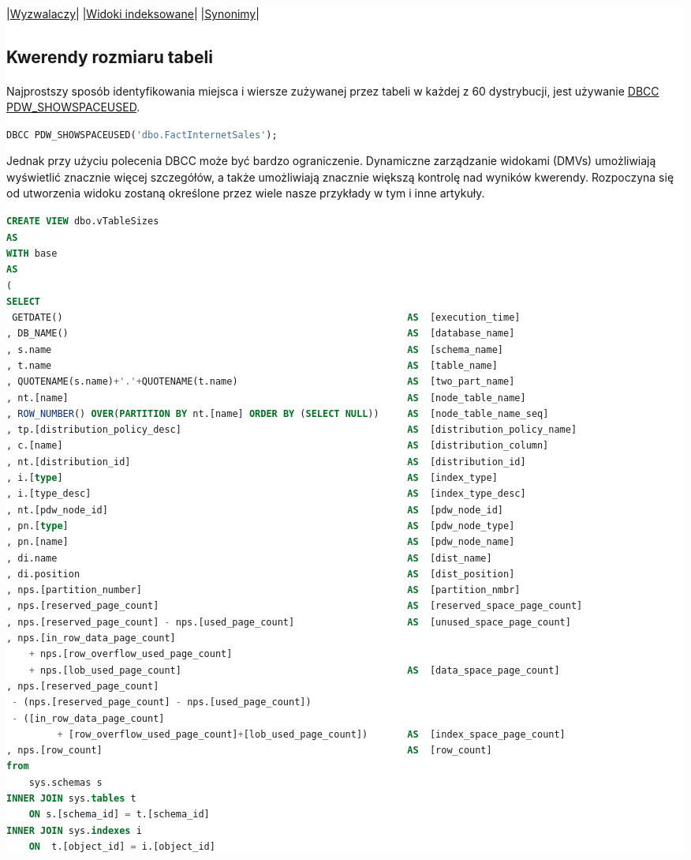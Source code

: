 |[Wyzwalaczy][]|
|[Widoki indeksowane][]|
|[Synonimy][]|

## <a name="table-size-queries"></a>Kwerendy rozmiaru tabeli

Najprostszy sposób identyfikowania miejsca i wiersze zużywanej przez tabeli w każdej z 60 dystrybucji, jest używanie [DBCC PDW_SHOWSPACEUSED][].

```sql
DBCC PDW_SHOWSPACEUSED('dbo.FactInternetSales');
```

Jednak przy użyciu polecenia DBCC może być bardzo ograniczenie.  Dynamiczne zarządzanie widokami (DMVs) umożliwiają wyświetlić znacznie więcej szczegółów, a także umożliwiają znacznie większą kontrolę nad wyników kwerendy.  Rozpoczyna się od utworzenia widoku zostaną określone przez wiele nasze przykłady w tym i inne artykuły.

```sql
CREATE VIEW dbo.vTableSizes
AS
WITH base
AS
(
SELECT 
 GETDATE()                                                             AS  [execution_time]
, DB_NAME()                                                            AS  [database_name]
, s.name                                                               AS  [schema_name]
, t.name                                                               AS  [table_name]
, QUOTENAME(s.name)+'.'+QUOTENAME(t.name)                              AS  [two_part_name]
, nt.[name]                                                            AS  [node_table_name]
, ROW_NUMBER() OVER(PARTITION BY nt.[name] ORDER BY (SELECT NULL))     AS  [node_table_name_seq]
, tp.[distribution_policy_desc]                                        AS  [distribution_policy_name]
, c.[name]                                                             AS  [distribution_column]
, nt.[distribution_id]                                                 AS  [distribution_id]
, i.[type]                                                             AS  [index_type]
, i.[type_desc]                                                        AS  [index_type_desc]
, nt.[pdw_node_id]                                                     AS  [pdw_node_id]
, pn.[type]                                                            AS  [pdw_node_type]
, pn.[name]                                                            AS  [pdw_node_name]
, di.name                                                              AS  [dist_name]
, di.position                                                          AS  [dist_position]
, nps.[partition_number]                                               AS  [partition_nmbr]
, nps.[reserved_page_count]                                            AS  [reserved_space_page_count]
, nps.[reserved_page_count] - nps.[used_page_count]                    AS  [unused_space_page_count]
, nps.[in_row_data_page_count] 
    + nps.[row_overflow_used_page_count] 
    + nps.[lob_used_page_count]                                        AS  [data_space_page_count]
, nps.[reserved_page_count] 
 - (nps.[reserved_page_count] - nps.[used_page_count]) 
 - ([in_row_data_page_count] 
         + [row_overflow_used_page_count]+[lob_used_page_count])       AS  [index_space_page_count]
, nps.[row_count]                                                      AS  [row_count]
from 
    sys.schemas s
INNER JOIN sys.tables t
    ON s.[schema_id] = t.[schema_id]
INNER JOIN sys.indexes i
    ON  t.[object_id] = i.[object_id]
```

[Omówienie]: ./sql-data-warehouse-tables-overview.md
[Typy danych]: ./sql-data-warehouse-tables-data-types.md
[Rozpowszechnianie]: ./sql-data-warehouse-tables-distribute.md
[Indeks]: ./sql-data-warehouse-tables-index.md
[Partition]: ./sql-data-warehouse-tables-partition.md
[Statystyki]: ./sql-data-warehouse-tables-statistics.md
[Tymczasowe]: ./sql-data-warehouse-tables-temporary.md
[Najważniejsze wskazówki magazynu danych SQL]: ./sql-data-warehouse-best-practices.md
[Ładowanie danych za pomocą Polybase]: ./sql-data-warehouse-load-from-azure-blob-storage-with-polybase.md
[TWORZENIE TABELI]: https://msdn.microsoft.com/library/mt203953.aspx
[RENAME]: https://msdn.microsoft.com/library/mt631611.aspx
[DBCC PDW_SHOWSPACEUSED]: https://msdn.microsoft.com/library/mt204028.aspx
[Właściwość tożsamości]: https://msdn.microsoft.com/library/ms186775.aspx
[Przypisywanie obejście klucza zastępczego]: https://blogs.msdn.microsoft.com/sqlcat/2016/02/18/assigning-surrogate-key-to-dimension-tables-in-sql-dw-and-aps/
[Powiązanych tabel]: https://msdn.microsoft.com/library/ms188066.aspx
[Kolumny obliczane]: https://msdn.microsoft.com/library/ms186241.aspx
[Rzadkie kolumn]: https://msdn.microsoft.com/library/cc280604.aspx
[Typy zdefiniowane przez użytkownika]: https://msdn.microsoft.com/library/ms131694.aspx
[Sekwencja]: https://msdn.microsoft.com/library/ff878091.aspx
[Wyzwalaczy]: https://msdn.microsoft.com/library/ms189799.aspx
[Widoki indeksowane]: https://msdn.microsoft.com/library/ms191432.aspx
[Synonimy]: https://msdn.microsoft.com/library/ms177544.aspx
[Indeksy unikatowe]: https://msdn.microsoft.com/library/ms188783.aspx